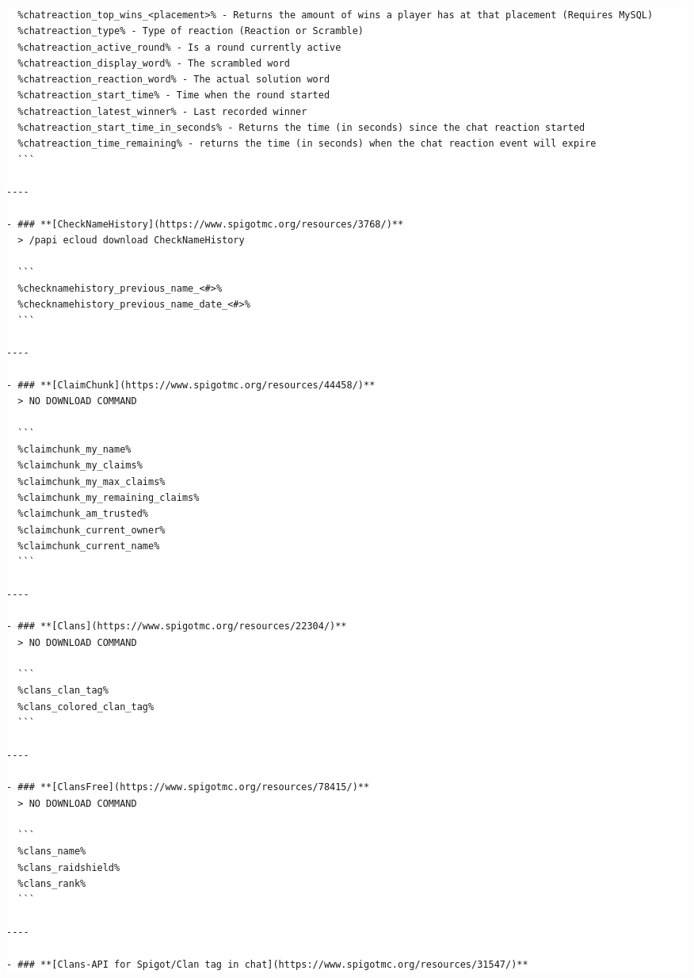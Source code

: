   ```
    %chatreaction_top_wins_<placement>% - Returns the amount of wins a player has at that placement (Requires MySQL)
    %chatreaction_type% - Type of reaction (Reaction or Scramble)
    %chatreaction_active_round% - Is a round currently active
    %chatreaction_display_word% - The scrambled word
    %chatreaction_reaction_word% - The actual solution word
    %chatreaction_start_time% - Time when the round started
    %chatreaction_latest_winner% - Last recorded winner
    %chatreaction_start_time_in_seconds% - Returns the time (in seconds) since the chat reaction started
    %chatreaction_time_remaining% - returns the time (in seconds) when the chat reaction event will expire
    ```

----

- ### **[CheckNameHistory](https://www.spigotmc.org/resources/3768/)**
    > /papi ecloud download CheckNameHistory
    
    ```
    %checknamehistory_previous_name_<#>%
    %checknamehistory_previous_name_date_<#>%
    ```

----

- ### **[ClaimChunk](https://www.spigotmc.org/resources/44458/)**
    > NO DOWNLOAD COMMAND 
    
    ```
    %claimchunk_my_name%
    %claimchunk_my_claims%
    %claimchunk_my_max_claims%
    %claimchunk_my_remaining_claims%
    %claimchunk_am_trusted%
    %claimchunk_current_owner%
    %claimchunk_current_name%
    ```

----

- ### **[Clans](https://www.spigotmc.org/resources/22304/)**
    > NO DOWNLOAD COMMAND 
    
    ```
    %clans_clan_tag%
    %clans_colored_clan_tag%
    ```

----

- ### **[ClansFree](https://www.spigotmc.org/resources/78415/)**
    > NO DOWNLOAD COMMAND
    
    ```
    %clans_name%
    %clans_raidshield%
    %clans_rank%
    ```

----

- ### **[Clans-API for Spigot/Clan tag in chat](https://www.spigotmc.org/resources/31547/)**
  ```